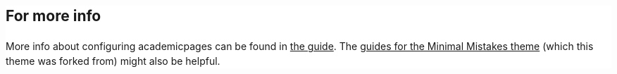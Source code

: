 For more info
------
More info about configuring academicpages can be found in [the guide](https://academicpages.github.io/markdown/). The [guides for the Minimal Mistakes theme](https://mmistakes.github.io/minimal-mistakes/docs/configuration/) (which this theme was forked from) might also be helpful.
